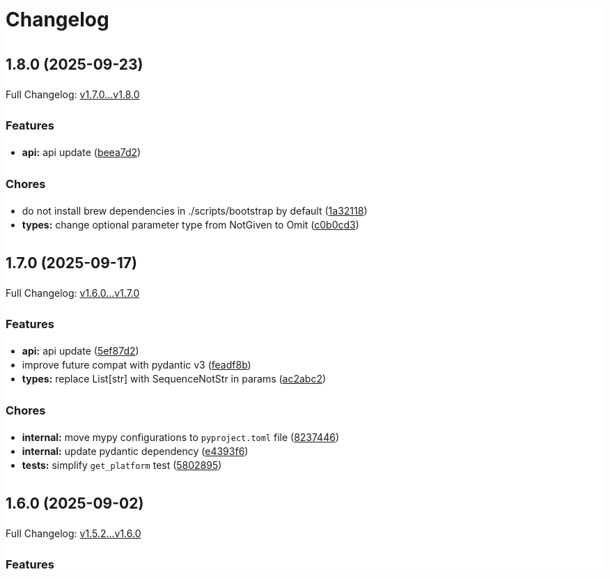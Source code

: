 # Changelog

## 1.8.0 (2025-09-23)

Full Changelog: [v1.7.0...v1.8.0](https://github.com/e-invoice-be/e-invoice-py/compare/v1.7.0...v1.8.0)

### Features

* **api:** api update ([beea7d2](https://github.com/e-invoice-be/e-invoice-py/commit/beea7d20b83a612dd4a88a5f13cb2878f04b25eb))


### Chores

* do not install brew dependencies in ./scripts/bootstrap by default ([1a32118](https://github.com/e-invoice-be/e-invoice-py/commit/1a32118fa332a6c4331f37340979c8f174b0b2a6))
* **types:** change optional parameter type from NotGiven to Omit ([c0b0cd3](https://github.com/e-invoice-be/e-invoice-py/commit/c0b0cd32b4ac1d7dfc88c5ea5da92650d3117190))

## 1.7.0 (2025-09-17)

Full Changelog: [v1.6.0...v1.7.0](https://github.com/e-invoice-be/e-invoice-py/compare/v1.6.0...v1.7.0)

### Features

* **api:** api update ([5ef87d2](https://github.com/e-invoice-be/e-invoice-py/commit/5ef87d2a6d86e8251108d9c406fe09a1d1898b31))
* improve future compat with pydantic v3 ([feadf8b](https://github.com/e-invoice-be/e-invoice-py/commit/feadf8b3eb3fd183651f53779fd045bc22e5a170))
* **types:** replace List[str] with SequenceNotStr in params ([ac2abc2](https://github.com/e-invoice-be/e-invoice-py/commit/ac2abc2710ef198e99ce36d076830d53d3d00fa3))


### Chores

* **internal:** move mypy configurations to `pyproject.toml` file ([8237446](https://github.com/e-invoice-be/e-invoice-py/commit/8237446ba1104e6d6d42b98d8137b1307e400ef5))
* **internal:** update pydantic dependency ([e4393f6](https://github.com/e-invoice-be/e-invoice-py/commit/e4393f60093e0a4f5d31d2bb85e1db4686e0b08e))
* **tests:** simplify `get_platform` test ([5802895](https://github.com/e-invoice-be/e-invoice-py/commit/5802895b9d6ce3947f3da0622cf8718c2ee5103d))

## 1.6.0 (2025-09-02)

Full Changelog: [v1.5.2...v1.6.0](https://github.com/e-invoice-be/e-invoice-py/compare/v1.5.2...v1.6.0)

### Features
